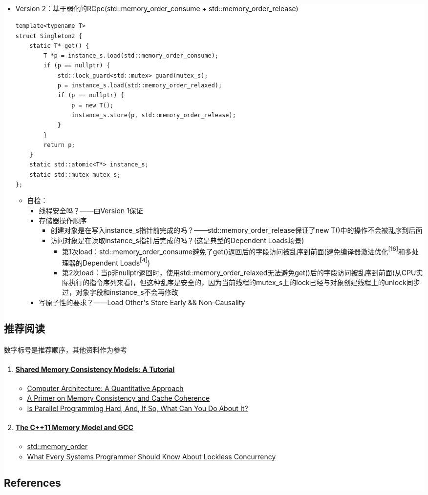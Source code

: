   - Version 2：基于弱化的RCpc(std::memory_order_consume + std::memory_order_release)

    ```
    template<typename T>
    struct Singleton2 {
        static T* get() {
            T *p = instance_s.load(std::memory_order_consume);
            if (p == nullptr) {
                std::lock_guard<std::mutex> guard(mutex_s);
                p = instance_s.load(std::memory_order_relaxed);
                if (p == nullptr) {
                    p = new T();
                    instance_s.store(p, std::memory_order_release);
                }
            }
            return p;
        }
        static std::atomic<T*> instance_s;
        static std::mutex mutex_s;
    };
    ```

    - 自检：
      - 线程安全吗？——由Version 1保证
      - 存储器操作顺序
        - 创建对象是在写入instance_s指针前完成的吗？——std::memory_order_release保证了new T()中的操作不会被乱序到后面
        - 访问对象是在读取instance_s指针后完成的吗？(这是典型的Dependent Loads场景)
          - 第1次load：std::memory_order_consume避免了get()返回后的字段访问被乱序到前面(避免编译器激进优化$^{[16]}$和多处理器的Dependent Loads$^{[4]}$)
          - 第2次load：当p非nullptr返回时，使用std::memory_order_relaxed无法避免get()后的字段访问被乱序到前面(从CPU实际执行的指令序列来看)，但这种乱序是安全的，因为当前线程的mutex_s上的lock已经与对象创建线程上的unlock同步过，对象字段和instance_s不会再修改
      - 写原子性的要求？——Load Other's Store Early && Non-Causality

## 推荐阅读

数字标号是推荐顺序，其他资料作为参考

1. #### [Shared Memory Consistency Models: A Tutorial](http://www.dtic.mil/get-tr-doc/pdf?AD=ADA638015)

   - [Computer Architecture: A Quantitative Approach](https://www.amazon.com/Computer-Architecture-Quantitative-John-Hennessy/dp/012383872X)
   - [A Primer on Memory Consistency and Cache Coherence](https://www.amazon.com/Consistency-Coherence-Synthesis-Lectures-Architecture/dp/1608455645/)
   - [Is Parallel Programming Hard, And, If So, What Can You Do About It?](https://www.kernel.org/pub/linux/kernel/people/paulmck/perfbook/perfbook.html)

2. #### [The C++11 Memory Model and GCC](https://gcc.gnu.org/wiki/Atomic/GCCMM)

   - [std::memory_order](http://en.cppreference.com/w/cpp/atomic/memory_order)
   - [What Every Systems Programmer Should Know About Lockless Concurrency](https://assets.bitbashing.io/papers/lockless.pdf)

## References

